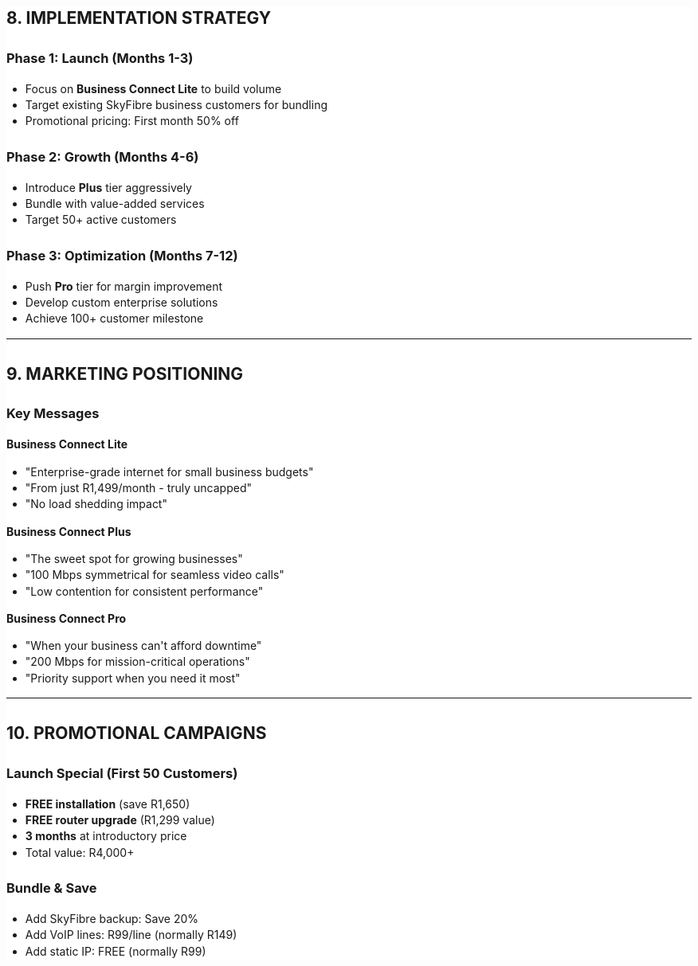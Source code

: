 
## 8. IMPLEMENTATION STRATEGY

### Phase 1: Launch (Months 1-3)
- Focus on **Business Connect Lite** to build volume
- Target existing SkyFibre business customers for bundling
- Promotional pricing: First month 50% off

### Phase 2: Growth (Months 4-6)
- Introduce **Plus** tier aggressively
- Bundle with value-added services
- Target 50+ active customers

### Phase 3: Optimization (Months 7-12)
- Push **Pro** tier for margin improvement
- Develop custom enterprise solutions
- Achieve 100+ customer milestone

---

## 9. MARKETING POSITIONING

### Key Messages

**Business Connect Lite**
- "Enterprise-grade internet for small business budgets"
- "From just R1,499/month - truly uncapped"
- "No load shedding impact"

**Business Connect Plus**
- "The sweet spot for growing businesses"
- "100 Mbps symmetrical for seamless video calls"
- "Low contention for consistent performance"

**Business Connect Pro**
- "When your business can't afford downtime"
- "200 Mbps for mission-critical operations"
- "Priority support when you need it most"

---

## 10. PROMOTIONAL CAMPAIGNS

### Launch Special (First 50 Customers)
- **FREE installation** (save R1,650)
- **FREE router upgrade** (R1,299 value)
- **3 months** at introductory price
- Total value: R4,000+

### Bundle & Save
- Add SkyFibre backup: Save 20%
- Add VoIP lines: R99/line (normally R149)
- Add static IP: FREE (normally R99)
